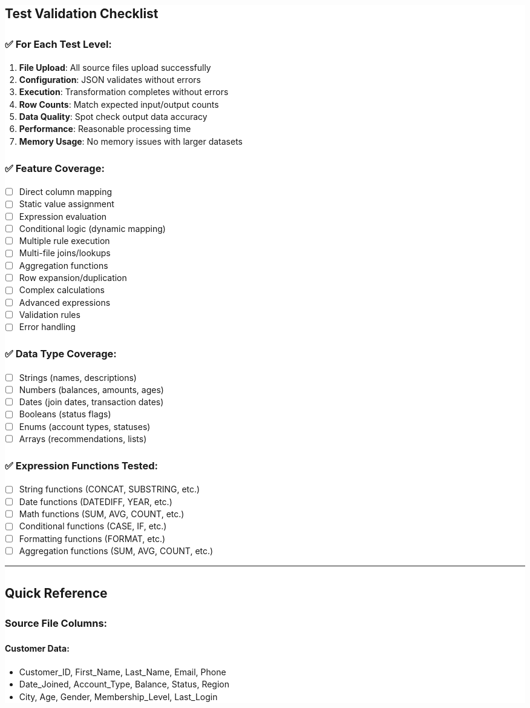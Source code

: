 ## Test Validation Checklist

### ✅ **For Each Test Level:**
1. **File Upload**: All source files upload successfully
2. **Configuration**: JSON validates without errors
3. **Execution**: Transformation completes without errors
4. **Row Counts**: Match expected input/output counts
5. **Data Quality**: Spot check output data accuracy
6. **Performance**: Reasonable processing time
7. **Memory Usage**: No memory issues with larger datasets

### ✅ **Feature Coverage:**
- [ ] Direct column mapping
- [ ] Static value assignment
- [ ] Expression evaluation
- [ ] Conditional logic (dynamic mapping)
- [ ] Multiple rule execution
- [ ] Multi-file joins/lookups
- [ ] Aggregation functions
- [ ] Row expansion/duplication
- [ ] Complex calculations
- [ ] Advanced expressions
- [ ] Validation rules
- [ ] Error handling

### ✅ **Data Type Coverage:**
- [ ] Strings (names, descriptions)
- [ ] Numbers (balances, amounts, ages)
- [ ] Dates (join dates, transaction dates)
- [ ] Booleans (status flags)
- [ ] Enums (account types, statuses)
- [ ] Arrays (recommendations, lists)

### ✅ **Expression Functions Tested:**
- [ ] String functions (CONCAT, SUBSTRING, etc.)
- [ ] Date functions (DATEDIFF, YEAR, etc.)
- [ ] Math functions (SUM, AVG, COUNT, etc.)
- [ ] Conditional functions (CASE, IF, etc.)
- [ ] Formatting functions (FORMAT, etc.)
- [ ] Aggregation functions (SUM, AVG, COUNT, etc.)

---

## Quick Reference

### **Source File Columns:**

#### Customer Data:
- Customer_ID, First_Name, Last_Name, Email, Phone
- Date_Joined, Account_Type, Balance, Status, Region
- City, Age, Gender, Membership_Level, Last_Login
